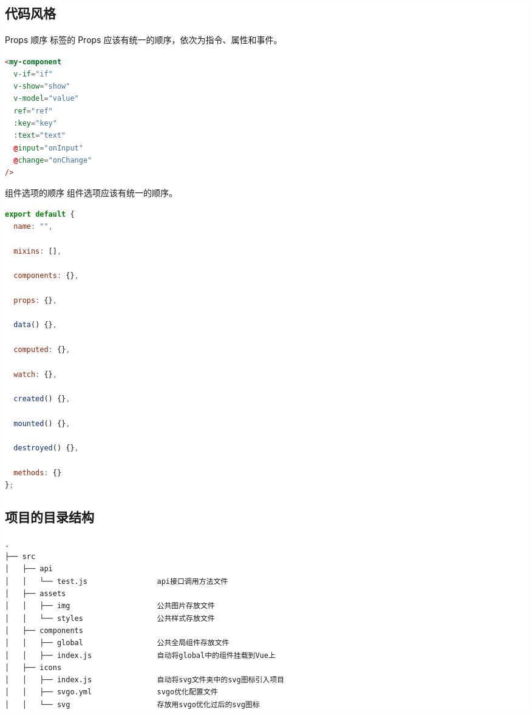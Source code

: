 

## 代码风格

Props 顺序 标签的 Props 应该有统一的顺序，依次为指令、属性和事件。

```html
<my-component
  v-if="if"
  v-show="show"
  v-model="value"
  ref="ref"
  :key="key"
  :text="text"
  @input="onInput"
  @change="onChange"
/>
```



组件选项的顺序 组件选项应该有统一的顺序。

```js
export default {
  name: "",

  mixins: [],

  components: {},

  props: {},

  data() {},

  computed: {},

  watch: {},

  created() {},

  mounted() {},

  destroyed() {},

  methods: {}
};
```



## 项目的目录结构

```
.
├── src
│   ├── api
│   │   └── test.js                api接口调用方法文件
│   ├── assets
│   │   ├── img                    公共图片存放文件
│   │   └── styles                 公共样式存放文件
│   ├── components
│   │   ├── global                 公共全局组件存放文件
│   │   ├── index.js               自动将global中的组件挂载到Vue上
│   ├── icons
│   │   ├── index.js               自动将svg文件夹中的svg图标引入项目
│   │   ├── svgo.yml               svgo优化配置文件
│   │   └── svg                    存放用svgo优化过后的svg图标
```